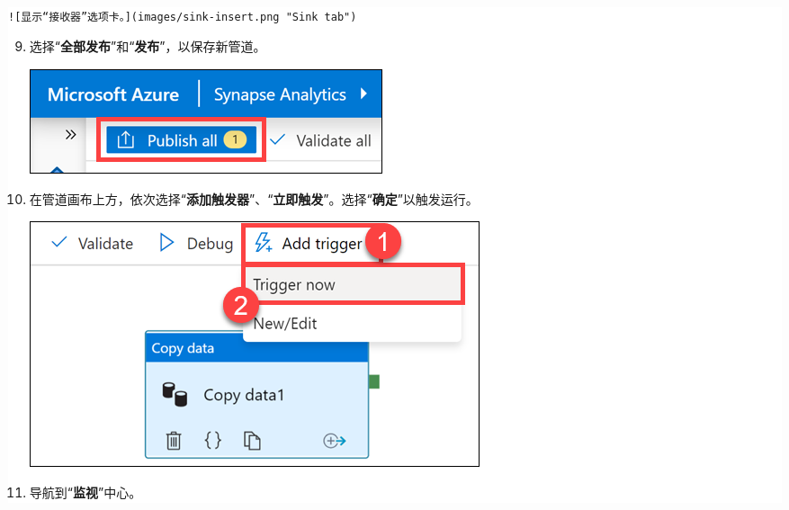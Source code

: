     ![显示“接收器”选项卡。](images/sink-insert.png "Sink tab")

9. 选择“**全部发布**”和“**发布**”，以保存新管道。

    ![全部发布。](images/publish-all-1.png "Publish")

10. 在管道画布上方，依次选择“**添加触发器**”、“**立即触发**”。选择“**确定**”以触发运行。

    ![显示触发器菜单。](images/pipeline-trigger.png "Trigger now")

11. 导航到“**监视**”中心。
